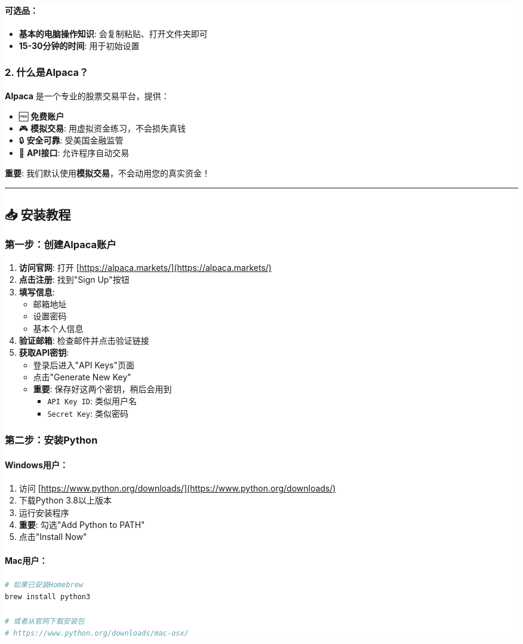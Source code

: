 #### 可选品：
- **基本的电脑操作知识**: 会复制粘贴、打开文件夹即可
- **15-30分钟的时间**: 用于初始设置

### 2. 什么是Alpaca？

**Alpaca** 是一个专业的股票交易平台，提供：
- 🆓 **免费账户**
- 🎮 **模拟交易**: 用虚拟资金练习，不会损失真钱
- 🔒 **安全可靠**: 受美国金融监管
- 📱 **API接口**: 允许程序自动交易

**重要**: 我们默认使用**模拟交易**，不会动用您的真实资金！

---

## 📥 安装教程

### 第一步：创建Alpaca账户

1. **访问官网**: 打开 [https://alpaca.markets/](https://alpaca.markets/)
2. **点击注册**: 找到"Sign Up"按钮
3. **填写信息**: 
   - 邮箱地址
   - 设置密码
   - 基本个人信息
4. **验证邮箱**: 检查邮件并点击验证链接
5. **获取API密钥**:
   - 登录后进入"API Keys"页面
   - 点击"Generate New Key"
   - **重要**: 保存好这两个密钥，稍后会用到
     - `API Key ID`: 类似用户名
     - `Secret Key`: 类似密码

### 第二步：安装Python

#### Windows用户：
1. 访问 [https://www.python.org/downloads/](https://www.python.org/downloads/)
2. 下载Python 3.8以上版本
3. 运行安装程序
4. **重要**: 勾选"Add Python to PATH"
5. 点击"Install Now"

#### Mac用户：
```bash
# 如果已安装Homebrew
brew install python3

# 或者从官网下载安装包
# https://www.python.org/downloads/mac-osx/
```
